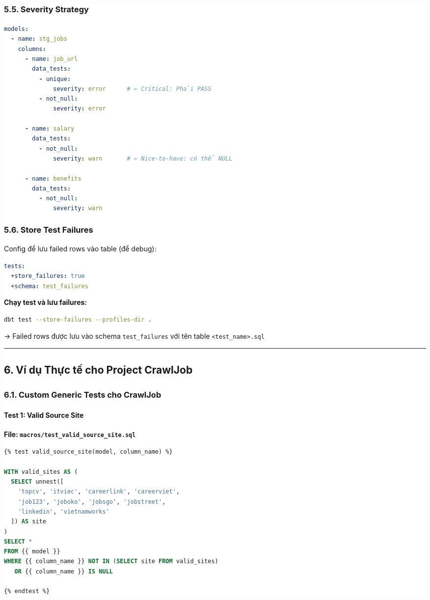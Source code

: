 ### 5.5. Severity Strategy

```yaml
models:
  - name: stg_jobs
    columns:
      - name: job_url
        data_tests:
          - unique:
              severity: error      # ← Critical: Phải PASS
          - not_null:
              severity: error
      
      - name: salary
        data_tests:
          - not_null:
              severity: warn       # ← Nice-to-have: có thể NULL
      
      - name: benefits
        data_tests:
          - not_null:
              severity: warn
```

### 5.6. Store Test Failures

Config để lưu failed rows vào table (để debug):

```yaml
tests:
  +store_failures: true
  +schema: test_failures
```

**Chạy test và lưu failures:**
```bash
dbt test --store-failures --profiles-dir .
```

→ Failed rows được lưu vào schema `test_failures` với tên table `<test_name>.sql`

---

## 6. Ví dụ Thực tế cho Project CrawlJob

### 6.1. Custom Generic Tests cho CrawlJob

#### **Test 1: Valid Source Site**

**File: `macros/test_valid_source_site.sql`**
```sql
{% test valid_source_site(model, column_name) %}

WITH valid_sites AS (
  SELECT unnest([
    'topcv', 'itviec', 'careerlink', 'careerviet',
    'job123', 'joboko', 'jobsgo', 'jobstreet',
    'linkedin', 'vietnamworks'
  ]) AS site
)
SELECT *
FROM {{ model }}
WHERE {{ column_name }} NOT IN (SELECT site FROM valid_sites)
   OR {{ column_name }} IS NULL

{% endtest %}
```